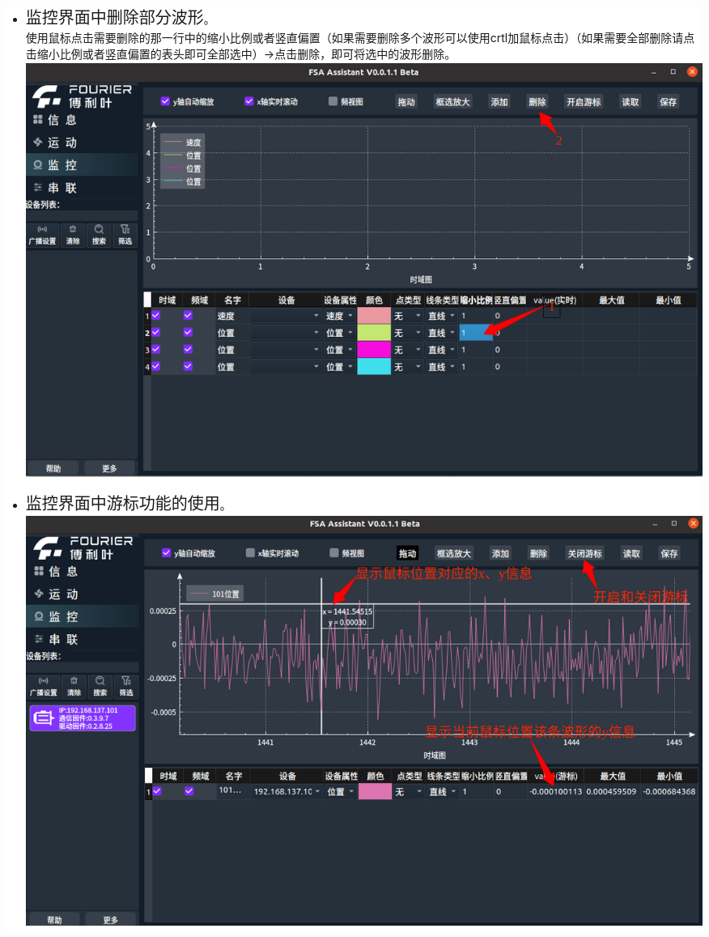 - <span style="font-size: 20px;">监控界面中删除部分波形</span>。  
  使用鼠标点击需要删除的那一行中的缩小比例或者竖直偏置（如果需要删除多个波形可以使用crtl加鼠标点击）（如果需要全部删除请点击缩小比例或者竖直偏置的表头即可全部选中）->点击删除，即可将选中的波形删除。
  ![监控界面中删除部分波形示意图](./image/Steps_image8.png)

- <span style="font-size: 20px;">监控界面中游标功能的使用</span>。  
  ![监控界面中游标功能的使用示意图](./image/Steps_image9.png)
